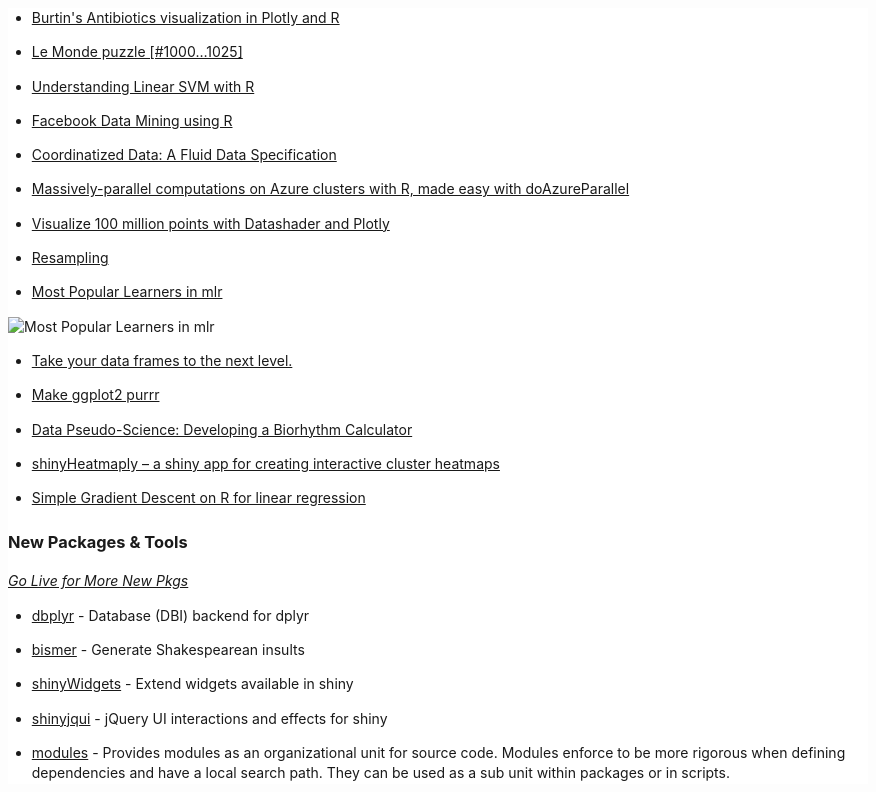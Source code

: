 + [Burtin's Antibiotics visualization in Plotly and R](http://moderndata.plot.ly/burtins-antibiotics-visualization-in-plotly-and-r/)


+ [Le Monde puzzle [#1000…1025]](https://xianblog.wordpress.com/2017/03/28/le-monde-puzzle-1000-1025/)

+ [Understanding Linear SVM with R](https://datascienceplus.com/understanding-linear-svm-with-r/)

+ [Facebook Data Mining using R](http://www.listendata.com/2017/03/facebook-data-mining-using-r.html)


+ [Coordinatized Data: A Fluid Data Specification](http://www.win-vector.com/blog/2017/03/coordinatized-data-a-fluid-data-specification/)

+ [Massively-parallel computations on Azure clusters with R, made easy with doAzureParallel](http://blog.revolutionanalytics.com/2017/03/doazureparallel.html)

+ [Visualize 100 million points with Datashader and Plotly](http://moderndata.plot.ly/visualize-100-million-points-with-datashader-and-plotly/)

+ [Resampling](http://lenkiefer.github.io/2017/03/29/resampling)

+ [Most Popular Learners in mlr](https://mlr-org.github.io/Most_Popular_Learners_in_mlr/)

![Most Popular Learners in mlr](https://mlr-org.github.io/figures/2017-03-30-Most_Popular_Learners_in_mlr/compressTablePlot-1.svg)

+ [Take your data frames to the next level.](https://realdataweb.wordpress.com/2017/03/31/take-your-data-frames-to-the-next-level/)

+ [Make ggplot2 purrr](http://www.brodrigues.co/blog/2017-03-29-make-ggplot2-purrr/)

+ [Data Pseudo-Science: Developing a Biorhythm Calculator](http://r.prevos.net/data-pseudo-science-calculating-biorythm/)

+ [shinyHeatmaply – a shiny app for creating interactive cluster heatmaps](https://www.r-statistics.com/2017/03/shinyheatmaply-a-shiny-app-for-creating-interactive-cluster-heatmaps/)

+ [Simple Gradient Descent on R for linear regression](https://jean9208.github.io/gradient_descent/)

### New Packages & Tools 

<p class="added-hostname"><a href="https://rweekly.org/live" target="_blank" class="externalLink"><i>Go Live for More New Pkgs</i></a></p>

+ [dbplyr](https://github.com/hadley/dbplyr) - Database (DBI) backend for dplyr

+ [bismer](https://github.com/hrbrmstr/bismer) - Generate Shakespearean insults

+ [shinyWidgets](https://dreamrs.github.io/shinyWidgets/index.html) - Extend widgets available in shiny

+ [shinyjqui](https://yang-tang.github.io/shinyjqui/) - jQuery UI interactions and effects for shiny

+ [modules](http://wahani.github.io/modules/) - Provides modules as an organizational unit for source code. Modules enforce to be more rigorous when defining dependencies and have a local search path. They can be used as a sub unit within packages or in scripts.
